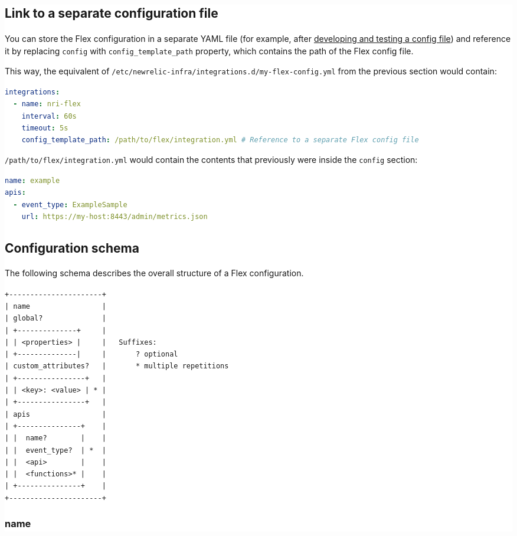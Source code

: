 ## <a name='Linktoaseparateconfigurationfile'></a>Link to a separate configuration file

You can store the Flex configuration in a separate YAML file (for example, after [developing and testing a config file](../development.md)) and reference it by replacing `config` with `config_template_path` property, which contains the path of the Flex config file.

This way, the equivalent of `/etc/newrelic-infra/integrations.d/my-flex-config.yml` from the previous section would contain:

```yaml
integrations:
  - name: nri-flex
    interval: 60s
    timeout: 5s
    config_template_path: /path/to/flex/integration.yml # Reference to a separate Flex config file
```

`/path/to/flex/integration.yml` would contain the contents that previously were inside the `config` section:

```yaml
name: example
apis:
  - event_type: ExampleSample
    url: https://my-host:8443/admin/metrics.json
```

## <a name='Configurationschema'></a>Configuration schema

The following schema describes the overall structure of a Flex configuration.

```
+----------------------+
| name                 |
| global?              |
| +--------------+     |
| | <properties> |     |   Suffixes:
| +--------------|     |       ? optional
| custom_attributes?   |       * multiple repetitions
| +----------------+   |
| | <key>: <value> | * |
| +----------------+   |
| apis                 |
| +---------------+    |
| |  name?        |    |
| |  event_type?  | *  |
| |  <api>        |    |
| |  <functions>* |    |
| +---------------+    |
+----------------------+
```

### <a name='name'></a>name
